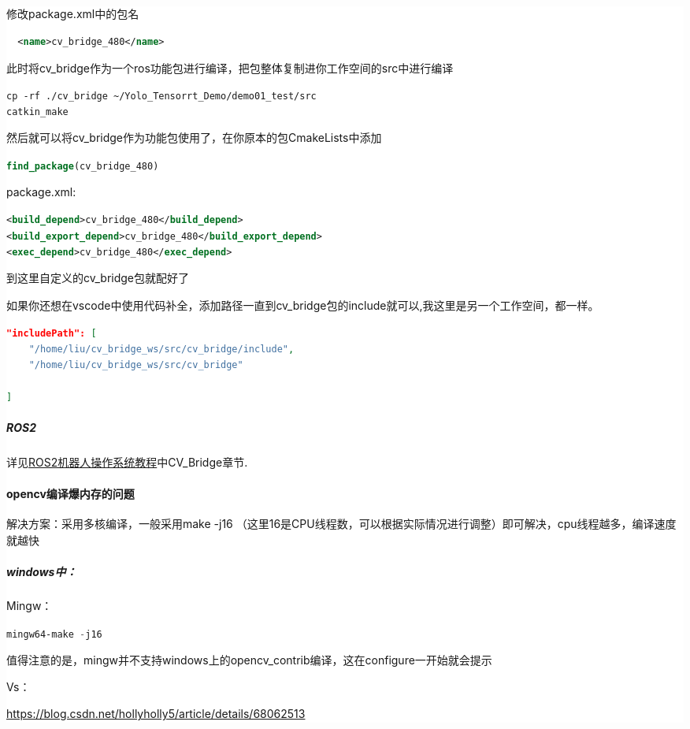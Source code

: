修改package.xml中的包名

```xml
  <name>cv_bridge_480</name>
```

此时将cv\_bridge作为一个ros功能包进行编译，把包整体复制进你工作空间的src中进行编译

```xml
cp -rf ./cv_bridge ~/Yolo_Tensorrt_Demo/demo01_test/src
catkin_make
```

然后就可以将cv\_bridge作为功能包使用了，在你原本的包CmakeLists中添加

```cmake
find_package(cv_bridge_480)
```

package.xml:

```xml
<build_depend>cv_bridge_480</build_depend>
<build_export_depend>cv_bridge_480</build_export_depend>
<exec_depend>cv_bridge_480</exec_depend>
```

到这里自定义的cv\_bridge包就配好了

如果你还想在vscode中使用代码补全，添加路径一直到cv\_bridge包的include就可以,我这里是另一个工作空间，都一样。

```json
"includePath": [
    "/home/liu/cv_bridge_ws/src/cv_bridge/include",
    "/home/liu/cv_bridge_ws/src/cv_bridge"

]
```

##### ROS2
    

详见[ROS2机器人操作系统教程](https://sdutvincirobot.feishu.cn/wiki/FKEVwIsvKi1yBHkHWqTcn2ZKnNe)中CV\_Bridge章节.

#### opencv编译爆内存的问题
    

解决方案：采用多核编译，一般采用make -j16 （这里16是CPU线程数，可以根据实际情况进行调整）即可解决，cpu线程越多，编译速度就越快

##### windows中：
    

Mingw：

```PowerShell
mingw64-make -j16
```

值得注意的是，mingw并不支持windows上的opencv\_contrib编译，这在configure一开始就会提示

Vs：

https://blog.csdn.net/hollyholly5/article/details/68062513
